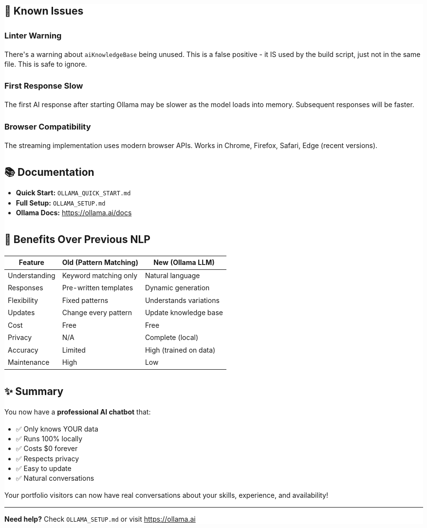 ## 🐛 Known Issues

### Linter Warning
There's a warning about `aiKnowledgeBase` being unused. This is a false positive - it IS used by the build script, just not in the same file. This is safe to ignore.

### First Response Slow
The first AI response after starting Ollama may be slower as the model loads into memory. Subsequent responses will be faster.

### Browser Compatibility
The streaming implementation uses modern browser APIs. Works in Chrome, Firefox, Safari, Edge (recent versions).

## 📚 Documentation

- **Quick Start:** `OLLAMA_QUICK_START.md`
- **Full Setup:** `OLLAMA_SETUP.md`
- **Ollama Docs:** https://ollama.ai/docs

## 🎉 Benefits Over Previous NLP

| Feature | Old (Pattern Matching) | New (Ollama LLM) |
|---------|----------------------|------------------|
| Understanding | Keyword matching only | Natural language |
| Responses | Pre-written templates | Dynamic generation |
| Flexibility | Fixed patterns | Understands variations |
| Updates | Change every pattern | Update knowledge base |
| Cost | Free | Free |
| Privacy | N/A | Complete (local) |
| Accuracy | Limited | High (trained on data) |
| Maintenance | High | Low |

## ✨ Summary

You now have a **professional AI chatbot** that:
- ✅ Only knows YOUR data
- ✅ Runs 100% locally
- ✅ Costs $0 forever
- ✅ Respects privacy
- ✅ Easy to update
- ✅ Natural conversations

Your portfolio visitors can now have real conversations about your skills, experience, and availability!

---

**Need help?** Check `OLLAMA_SETUP.md` or visit https://ollama.ai


